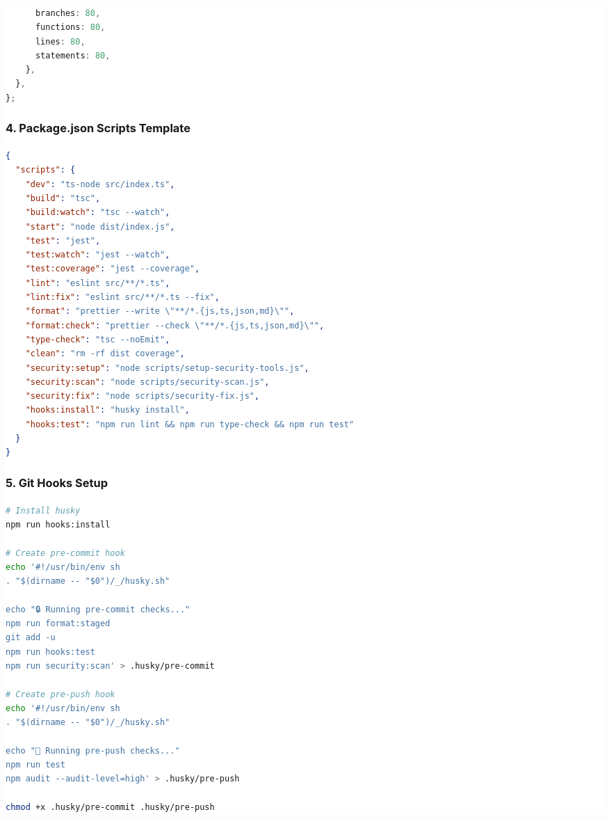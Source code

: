 ```javascript
      branches: 80,
      functions: 80,
      lines: 80,
      statements: 80,
    },
  },
};
```

### 4. Package.json Scripts Template

```json
{
  "scripts": {
    "dev": "ts-node src/index.ts",
    "build": "tsc",
    "build:watch": "tsc --watch",
    "start": "node dist/index.js",
    "test": "jest",
    "test:watch": "jest --watch",
    "test:coverage": "jest --coverage",
    "lint": "eslint src/**/*.ts",
    "lint:fix": "eslint src/**/*.ts --fix",
    "format": "prettier --write \"**/*.{js,ts,json,md}\"",
    "format:check": "prettier --check \"**/*.{js,ts,json,md}\"",
    "type-check": "tsc --noEmit",
    "clean": "rm -rf dist coverage",
    "security:setup": "node scripts/setup-security-tools.js",
    "security:scan": "node scripts/security-scan.js",
    "security:fix": "node scripts/security-fix.js",
    "hooks:install": "husky install",
    "hooks:test": "npm run lint && npm run type-check && npm run test"
  }
}
```

### 5. Git Hooks Setup

```bash
# Install husky
npm run hooks:install

# Create pre-commit hook
echo '#!/usr/bin/env sh
. "$(dirname -- "$0")/_/husky.sh"

echo "🔒 Running pre-commit checks..."
npm run format:staged
git add -u
npm run hooks:test
npm run security:scan' > .husky/pre-commit

# Create pre-push hook
echo '#!/usr/bin/env sh
. "$(dirname -- "$0")/_/husky.sh"

echo "🚀 Running pre-push checks..."
npm run test
npm audit --audit-level=high' > .husky/pre-push

chmod +x .husky/pre-commit .husky/pre-push
```
